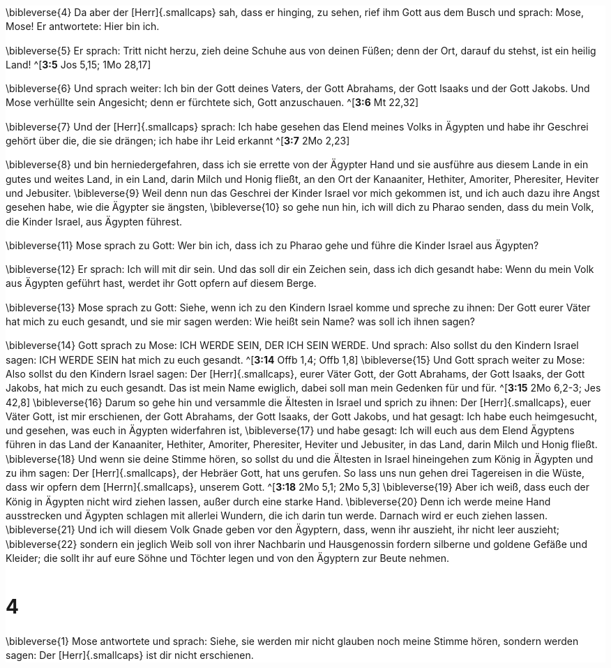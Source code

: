 
\bibleverse{4} Da aber der [Herr]{.smallcaps} sah, dass er hinging, zu sehen, rief ihm Gott aus dem Busch und sprach: Mose, Mose! Er antwortete: Hier bin ich. 


\bibleverse{5} Er sprach: Tritt nicht herzu, zieh deine Schuhe aus von deinen Füßen; denn der Ort, darauf du stehst, ist ein heilig Land! 
^[**3:5** Jos 5,15; 1Mo 28,17] 


\bibleverse{6} Und sprach weiter: Ich bin der Gott deines Vaters, der Gott Abrahams, der Gott Isaaks und der Gott Jakobs. Und Mose verhüllte sein Angesicht; denn er fürchtete sich, Gott anzuschauen. 
^[**3:6** Mt 22,32] 


\bibleverse{7} Und der [Herr]{.smallcaps} sprach: Ich habe gesehen das Elend meines Volks in Ägypten und habe ihr Geschrei gehört über die, die sie drängen; ich habe ihr Leid erkannt 
^[**3:7** 2Mo 2,23] 


\bibleverse{8} und bin herniedergefahren, dass ich sie errette von der Ägypter Hand und sie ausführe aus diesem Lande in ein gutes und weites Land, in ein Land, darin Milch und Honig fließt, an den Ort der Kanaaniter, Hethiter, Amoriter, Pheresiter, Heviter und Jebusiter. \bibleverse{9} Weil denn nun das Geschrei der Kinder Israel vor mich gekommen ist, und ich auch dazu ihre Angst gesehen habe, wie die Ägypter sie ängsten, \bibleverse{10} so gehe nun hin, ich will dich zu Pharao senden, dass du mein Volk, die Kinder Israel, aus Ägypten führest. 


\bibleverse{11} Mose sprach zu Gott: Wer bin ich, dass ich zu Pharao gehe und führe die Kinder Israel aus Ägypten? 


\bibleverse{12} Er sprach: Ich will mit dir sein. Und das soll dir ein Zeichen sein, dass ich dich gesandt habe: Wenn du mein Volk aus Ägypten geführt hast, werdet ihr Gott opfern auf diesem Berge. 


\bibleverse{13} Mose sprach zu Gott: Siehe, wenn ich zu den Kindern Israel komme und spreche zu ihnen: Der Gott eurer Väter hat mich zu euch gesandt, und sie mir sagen werden: Wie heißt sein Name? was soll ich ihnen sagen? 


\bibleverse{14} Gott sprach zu Mose: ICH WERDE SEIN, DER ICH SEIN WERDE. Und sprach: Also sollst du den Kindern Israel sagen: ICH WERDE SEIN hat mich zu euch gesandt. ^[**3:14** Offb 1,4; Offb 1,8] \bibleverse{15} Und Gott sprach weiter zu Mose: Also sollst du den Kindern Israel sagen: Der [Herr]{.smallcaps}, eurer Väter Gott, der Gott Abrahams, der Gott Isaaks, der Gott Jakobs, hat mich zu euch gesandt. Das ist mein Name ewiglich, dabei soll man mein Gedenken für und für. ^[**3:15** 2Mo 6,2-3; Jes 42,8] \bibleverse{16} Darum so gehe hin und versammle die Ältesten in Israel und sprich zu ihnen: Der [Herr]{.smallcaps}, euer Väter Gott, ist mir erschienen, der Gott Abrahams, der Gott Isaaks, der Gott Jakobs, und hat gesagt: Ich habe euch heimgesucht, und gesehen, was euch in Ägypten widerfahren ist, \bibleverse{17} und habe gesagt: Ich will euch aus dem Elend Ägyptens führen in das Land der Kanaaniter, Hethiter, Amoriter, Pheresiter, Heviter und Jebusiter, in das Land, darin Milch und Honig fließt. \bibleverse{18} Und wenn sie deine Stimme hören, so sollst du und die Ältesten in Israel hineingehen zum König in Ägypten und zu ihm sagen: Der [Herr]{.smallcaps}, der Hebräer Gott, hat uns gerufen. So lass uns nun gehen drei Tagereisen in die Wüste, dass wir opfern dem [Herrn]{.smallcaps}, unserem Gott. 
^[**3:18** 2Mo 5,1; 2Mo 5,3] 
  \bibleverse{19} Aber ich weiß, dass euch der König in Ägypten nicht wird ziehen lassen, außer durch eine starke Hand. \bibleverse{20} Denn ich werde meine Hand ausstrecken und Ägypten schlagen mit allerlei Wundern, die ich darin tun werde. Darnach wird er euch ziehen lassen. \bibleverse{21} Und ich will diesem Volk Gnade geben vor den Ägyptern, dass, wenn ihr auszieht, ihr nicht leer auszieht; \bibleverse{22} sondern ein jeglich Weib soll von ihrer Nachbarin und Hausgenossin fordern silberne und goldene Gefäße und Kleider; die sollt ihr auf eure Söhne und Töchter legen und von den Ägyptern zur Beute nehmen.
# 4
\bibleverse{1} Mose antwortete und sprach: Siehe, sie werden mir nicht glauben noch meine Stimme hören, sondern werden sagen: Der [Herr]{.smallcaps} ist dir nicht erschienen. 
